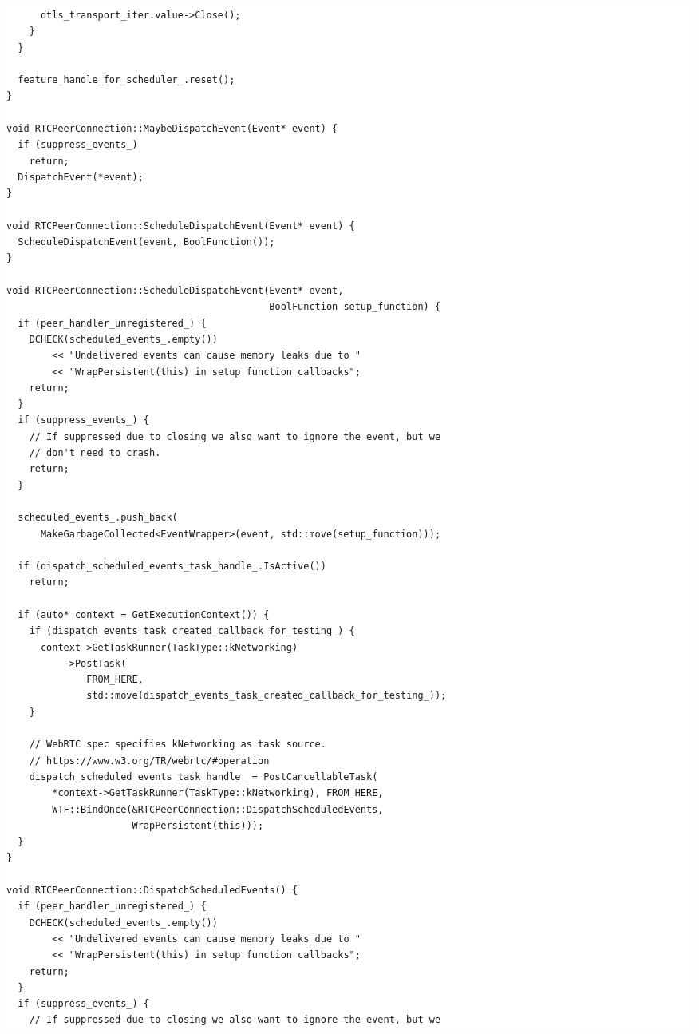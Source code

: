 ```
      dtls_transport_iter.value->Close();
    }
  }

  feature_handle_for_scheduler_.reset();
}

void RTCPeerConnection::MaybeDispatchEvent(Event* event) {
  if (suppress_events_)
    return;
  DispatchEvent(*event);
}

void RTCPeerConnection::ScheduleDispatchEvent(Event* event) {
  ScheduleDispatchEvent(event, BoolFunction());
}

void RTCPeerConnection::ScheduleDispatchEvent(Event* event,
                                              BoolFunction setup_function) {
  if (peer_handler_unregistered_) {
    DCHECK(scheduled_events_.empty())
        << "Undelivered events can cause memory leaks due to "
        << "WrapPersistent(this) in setup function callbacks";
    return;
  }
  if (suppress_events_) {
    // If suppressed due to closing we also want to ignore the event, but we
    // don't need to crash.
    return;
  }

  scheduled_events_.push_back(
      MakeGarbageCollected<EventWrapper>(event, std::move(setup_function)));

  if (dispatch_scheduled_events_task_handle_.IsActive())
    return;

  if (auto* context = GetExecutionContext()) {
    if (dispatch_events_task_created_callback_for_testing_) {
      context->GetTaskRunner(TaskType::kNetworking)
          ->PostTask(
              FROM_HERE,
              std::move(dispatch_events_task_created_callback_for_testing_));
    }

    // WebRTC spec specifies kNetworking as task source.
    // https://www.w3.org/TR/webrtc/#operation
    dispatch_scheduled_events_task_handle_ = PostCancellableTask(
        *context->GetTaskRunner(TaskType::kNetworking), FROM_HERE,
        WTF::BindOnce(&RTCPeerConnection::DispatchScheduledEvents,
                      WrapPersistent(this)));
  }
}

void RTCPeerConnection::DispatchScheduledEvents() {
  if (peer_handler_unregistered_) {
    DCHECK(scheduled_events_.empty())
        << "Undelivered events can cause memory leaks due to "
        << "WrapPersistent(this) in setup function callbacks";
    return;
  }
  if (suppress_events_) {
    // If suppressed due to closing we also want to ignore the event, but we
```